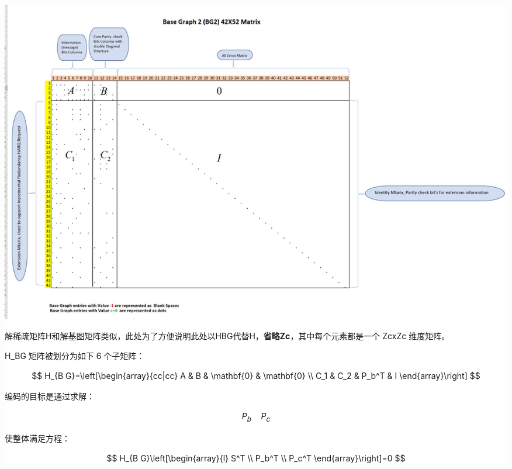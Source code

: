 ![LDPC编码矩阵结构](/images/2025-07-28-5G信道编码/LDPC编码矩阵结构.jpg)

解稀疏矩阵H和解基图矩阵类似，此处为了方便说明此处以HBG代替H，**省略Zc**，其中每个元素都是一个 ZcxZc 维度矩阵。

H_BG 矩阵被划分为如下 6 个子矩阵：

$$
H_{B G}=\left[\begin{array}{cc|cc}
A & B & \mathbf{0} & \mathbf{0} \\
C_1 & C_2 & P_b^T & I
\end{array}\right]
$$

编码的目标是通过求解：

$$
P_b \quad P_c
$$

使整体满足方程：

$$
H_{B G}\left[\begin{array}{l}
S^T \\
P_b^T \\
P_c^T
\end{array}\right]=0
$$
